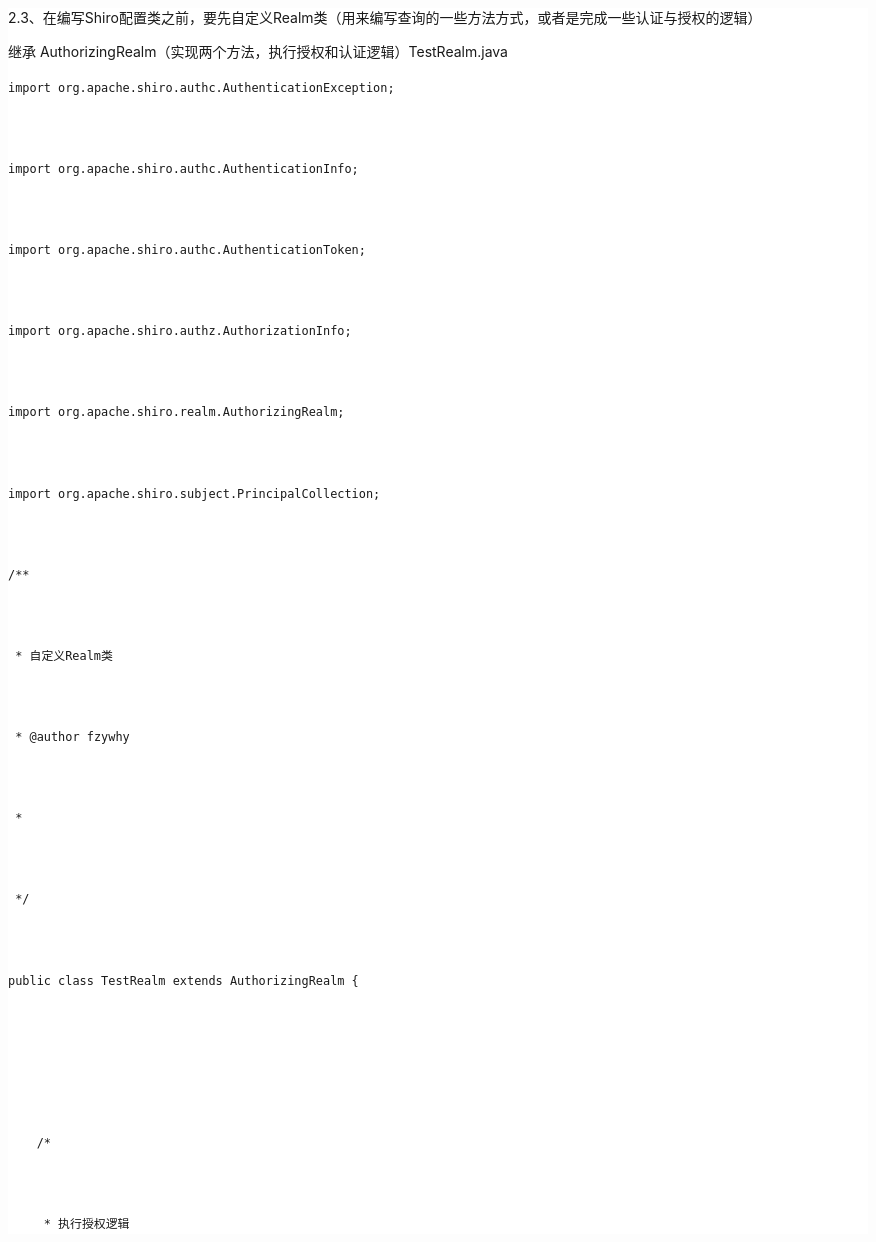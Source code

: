 ```
```

   2.3、在编写Shiro配置类之前，要先自定义Realm类（用来编写查询的一些方法方式，或者是完成一些认证与授权的逻辑）

继承 AuthorizingRealm（实现两个方法，执行授权和认证逻辑）TestRealm.java

```
import org.apache.shiro.authc.AuthenticationException;



import org.apache.shiro.authc.AuthenticationInfo;



import org.apache.shiro.authc.AuthenticationToken;



import org.apache.shiro.authz.AuthorizationInfo;



import org.apache.shiro.realm.AuthorizingRealm;



import org.apache.shiro.subject.PrincipalCollection;



/**



 * 自定义Realm类



 * @author fzywhy



 *



 */



public class TestRealm extends AuthorizingRealm {



 



	/*



	 * 执行授权逻辑
```